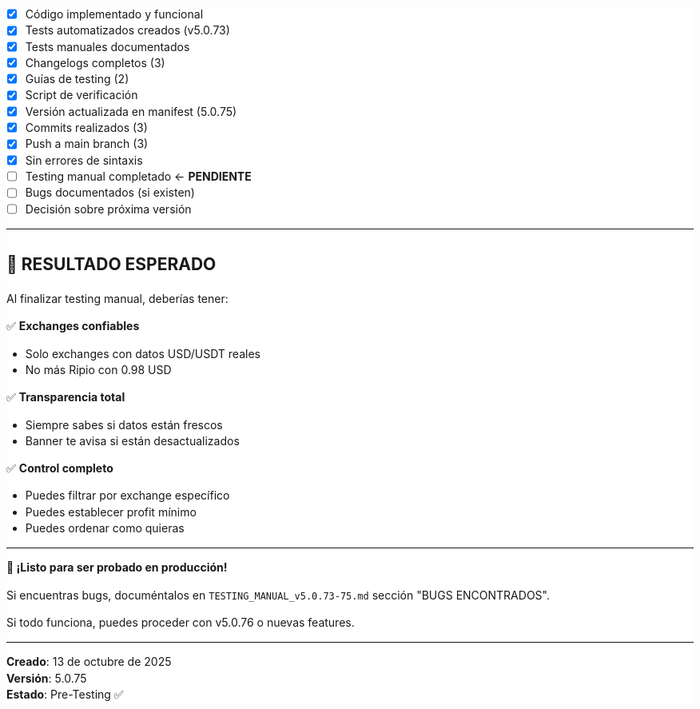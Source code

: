 - [x] Código implementado y funcional
- [x] Tests automatizados creados (v5.0.73)
- [x] Tests manuales documentados
- [x] Changelogs completos (3)
- [x] Guías de testing (2)
- [x] Script de verificación
- [x] Versión actualizada en manifest (5.0.75)
- [x] Commits realizados (3)
- [x] Push a main branch (3)
- [x] Sin errores de sintaxis
- [ ] Testing manual completado ← **PENDIENTE**
- [ ] Bugs documentados (si existen)
- [ ] Decisión sobre próxima versión

---

## 🎯 RESULTADO ESPERADO

Al finalizar testing manual, deberías tener:

✅ **Exchanges confiables**
- Solo exchanges con datos USD/USDT reales
- No más Ripio con 0.98 USD

✅ **Transparencia total**
- Siempre sabes si datos están frescos
- Banner te avisa si están desactualizados

✅ **Control completo**
- Puedes filtrar por exchange específico
- Puedes establecer profit mínimo
- Puedes ordenar como quieras

---

**🎉 ¡Listo para ser probado en producción!**

Si encuentras bugs, documéntalos en `TESTING_MANUAL_v5.0.73-75.md` sección "BUGS ENCONTRADOS".

Si todo funciona, puedes proceder con v5.0.76 o nuevas features.

---

**Creado**: 13 de octubre de 2025  
**Versión**: 5.0.75  
**Estado**: Pre-Testing ✅
